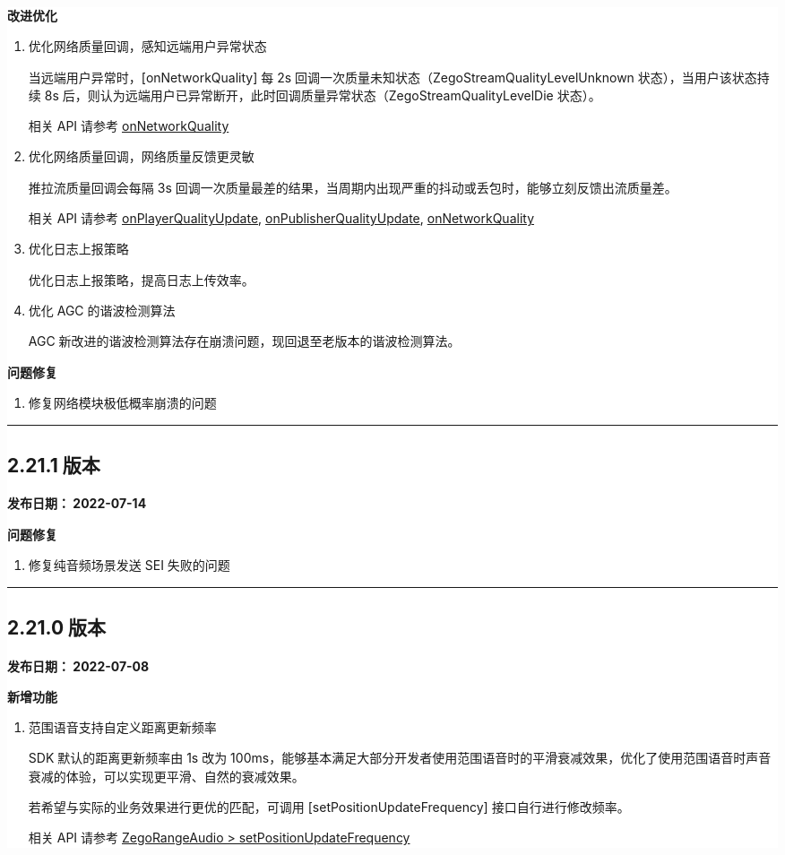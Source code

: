 **改进优化**

1. 优化网络质量回调，感知远端用户异常状态

    当远端用户异常时，[onNetworkQuality] 每 2s 回调一次质量未知状态（ZegoStreamQualityLevelUnknown 状态），当用户该状态持续 8s 后，则认为远端用户已异常断开，此时回调质量异常状态（ZegoStreamQualityLevelDie 状态）。

    相关 API 请参考 [onNetworkQuality](https://doc-zh.zego.im/article/api?doc=Express_Audio_SDK_API~objective-c_ios~protocol~ZegoEventHandler#on-network-quality-upstream-quality-downstream-quality)

2. 优化网络质量回调，网络质量反馈更灵敏

    推拉流质量回调会每隔 3s 回调一次质量最差的结果，当周期内出现严重的抖动或丢包时，能够立刻反馈出流质量差。

    相关 API 请参考 [onPlayerQualityUpdate](https://doc-zh.zego.im/article/api?doc=Express_Audio_SDK_API~objective-c_ios~protocol~ZegoEventHandler#on-player-quality-update-stream-id), [onPublisherQualityUpdate](https://doc-zh.zego.im/article/api?doc=Express_Audio_SDK_API~objective-c_ios~protocol~ZegoEventHandler#on-publisher-quality-update-stream-id), [onNetworkQuality](https://doc-zh.zego.im/article/api?doc=Express_Audio_SDK_API~objective-c_ios~protocol~ZegoEventHandler#on-network-quality-upstream-quality-downstream-quality)

3. 优化日志上报策略

    优化日志上报策略，提高日志上传效率。

4. 优化 AGC 的谐波检测算法

    AGC 新改进的谐波检测算法存在崩溃问题，现回退至老版本的谐波检测算法。

**问题修复**

1. 修复网络模块极低概率崩溃的问题


---

## 2.21.1 版本 <a id="2.21.1"></a>

**发布日期： 2022-07-14**


**问题修复**

1. 修复纯音频场景发送 SEI 失败的问题


---

## 2.21.0 版本 <a id="2.21.0"></a>

**发布日期： 2022-07-08**


**新增功能**

1. 范围语音支持自定义距离更新频率

    SDK 默认的距离更新频率由 1s 改为 100ms，能够基本满足大部分开发者使用范围语音时的平滑衰减效果，优化了使用范围语音时声音衰减的体验，可以实现更平滑、自然的衰减效果。

    若希望与实际的业务效果进行更优的匹配，可调用 [setPositionUpdateFrequency] 接口自行进行修改频率。

    相关 API 请参考 [ZegoRangeAudio > setPositionUpdateFrequency](https://doc-zh.zego.im/article/api?doc=Express_Audio_SDK_API~objective-c_ios~class~ZegoRangeAudio#set-position-update-frequency)

